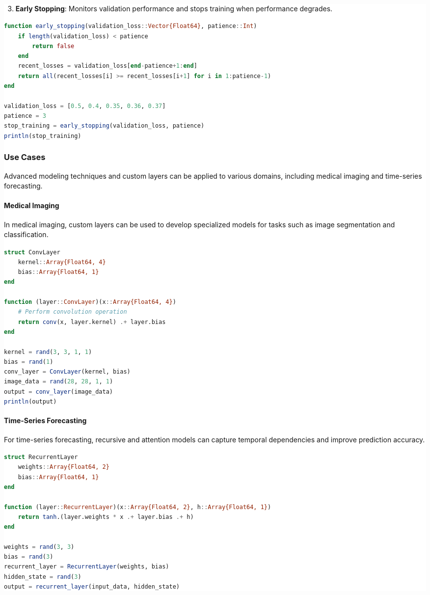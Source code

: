 3. **Early Stopping**: Monitors validation performance and stops training when performance degrades.

```julia
function early_stopping(validation_loss::Vector{Float64}, patience::Int)
    if length(validation_loss) < patience
        return false
    end
    recent_losses = validation_loss[end-patience+1:end]
    return all(recent_losses[i] >= recent_losses[i+1] for i in 1:patience-1)
end

validation_loss = [0.5, 0.4, 0.35, 0.36, 0.37]
patience = 3
stop_training = early_stopping(validation_loss, patience)
println(stop_training)
```

### Use Cases

Advanced modeling techniques and custom layers can be applied to various domains, including medical imaging and time-series forecasting.

#### Medical Imaging

In medical imaging, custom layers can be used to develop specialized models for tasks such as image segmentation and classification.

```julia
struct ConvLayer
    kernel::Array{Float64, 4}
    bias::Array{Float64, 1}
end

function (layer::ConvLayer)(x::Array{Float64, 4})
    # Perform convolution operation
    return conv(x, layer.kernel) .+ layer.bias
end

kernel = rand(3, 3, 1, 1)
bias = rand(1)
conv_layer = ConvLayer(kernel, bias)
image_data = rand(28, 28, 1, 1)
output = conv_layer(image_data)
println(output)
```

#### Time-Series Forecasting

For time-series forecasting, recursive and attention models can capture temporal dependencies and improve prediction accuracy.

```julia
struct RecurrentLayer
    weights::Array{Float64, 2}
    bias::Array{Float64, 1}
end

function (layer::RecurrentLayer)(x::Array{Float64, 2}, h::Array{Float64, 1})
    return tanh.(layer.weights * x .+ layer.bias .+ h)
end

weights = rand(3, 3)
bias = rand(3)
recurrent_layer = RecurrentLayer(weights, bias)
hidden_state = rand(3)
output = recurrent_layer(input_data, hidden_state)
```